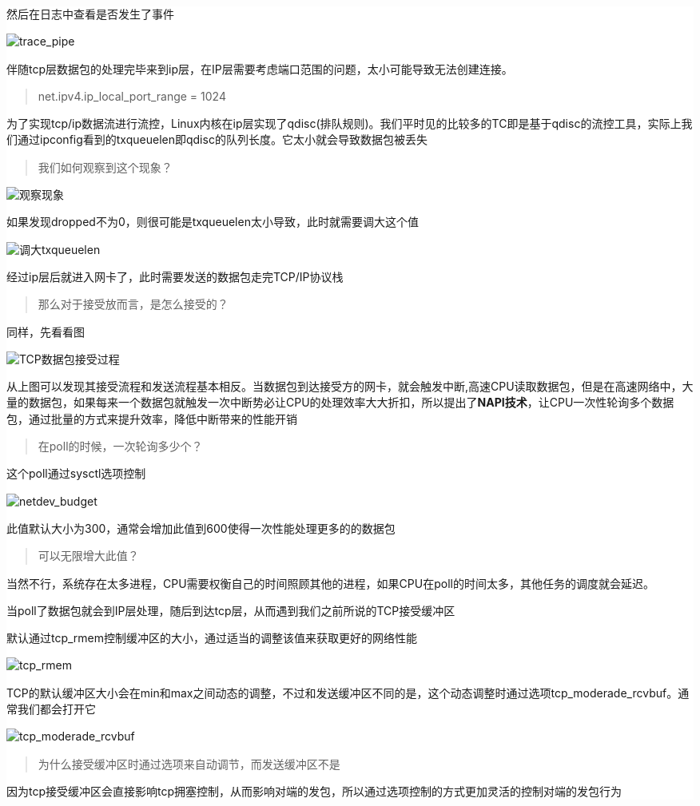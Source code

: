 然后在日志中查看是否发生了事件

![trace_pipe](https://img-blog.csdnimg.cn/20201005151116494.png?x-oss-process=image/watermark,type_ZmFuZ3poZW5naGVpdGk,shadow_10,text_aHR0cHM6Ly9ibG9nLmNzZG4ubmV0L0wxNTUxOTU0MzgzNw==,size_1,color_FFFFFF,t_70#pic_center)


伴随tcp层数据包的处理完毕来到ip层，在IP层需要考虑端口范围的问题，太小可能导致无法创建连接。

> net.ipv4.ip_local_port_range = 1024 

为了实现tcp/ip数据流进行流控，Linux内核在ip层实现了qdisc(排队规则)。我们平时见的比较多的TC即是基于qdisc的流控工具，实际上我们通过ipconfig看到的txqueuelen即qdisc的队列长度。它太小就会导致数据包被丢失

> 我们如何观察到这个现象？

![观察现象](https://img-blog.csdnimg.cn/20201005151220679.png?x-oss-process=image/watermark,type_ZmFuZ3poZW5naGVpdGk,shadow_10,text_aHR0cHM6Ly9ibG9nLmNzZG4ubmV0L0wxNTUxOTU0MzgzNw==,size_1,color_FFFFFF,t_70#pic_center)


如果发现dropped不为0，则很可能是txqueuelen太小导致，此时就需要调大这个值

![调大txqueuelen](https://img-blog.csdnimg.cn/2020100515125381.png?x-oss-process=image/watermark,type_ZmFuZ3poZW5naGVpdGk,shadow_10,text_aHR0cHM6Ly9ibG9nLmNzZG4ubmV0L0wxNTUxOTU0MzgzNw==,size_1,color_FFFFFF,t_70#pic_center)


经过ip层后就进入网卡了，此时需要发送的数据包走完TCP/IP协议栈

> 那么对于接受放而言，是怎么接受的？

同样，先看看图

![TCP数据包接受过程](https://img-blog.csdnimg.cn/20201005145812218.png?x-oss-process=image/watermark,type_ZmFuZ3poZW5naGVpdGk,shadow_10,text_aHR0cHM6Ly9ibG9nLmNzZG4ubmV0L0wxNTUxOTU0MzgzNw==,size_1,color_FFFFFF,t_70#pic_center)

从上图可以发现其接受流程和发送流程基本相反。当数据包到达接受方的网卡，就会触发中断,高速CPU读取数据包，但是在高速网络中，大量的数据包，如果每来一个数据包就触发一次中断势必让CPU的处理效率大大折扣，所以提出了**NAPI技术**，让CPU一次性轮询多个数据包，通过批量的方式来提升效率，降低中断带来的性能开销

> 在poll的时候，一次轮询多少个？

这个poll通过sysctl选项控制

![netdev_budget](https://img-blog.csdnimg.cn/2020100515140541.png?x-oss-process=image/watermark,type_ZmFuZ3poZW5naGVpdGk,shadow_10,text_aHR0cHM6Ly9ibG9nLmNzZG4ubmV0L0wxNTUxOTU0MzgzNw==,size_1,color_FFFFFF,t_70#pic_center)


此值默认大小为300，通常会增加此值到600使得一次性能处理更多的的数据包

> 可以无限增大此值？

当然不行，系统存在太多进程，CPU需要权衡自己的时间照顾其他的进程，如果CPU在poll的时间太多，其他任务的调度就会延迟。

当poll了数据包就会到IP层处理，随后到达tcp层，从而遇到我们之前所说的TCP接受缓冲区

默认通过tcp_rmem控制缓冲区的大小，通过适当的调整该值来获取更好的网络性能

![tcp_rmem](https://img-blog.csdnimg.cn/20201005151448926.png?x-oss-process=image/watermark,type_ZmFuZ3poZW5naGVpdGk,shadow_10,text_aHR0cHM6Ly9ibG9nLmNzZG4ubmV0L0wxNTUxOTU0MzgzNw==,size_1,color_FFFFFF,t_70#pic_center)


TCP的默认缓冲区大小会在min和max之间动态的调整，不过和发送缓冲区不同的是，这个动态调整时通过选项tcp_moderade_rcvbuf。通常我们都会打开它

![tcp_moderade_rcvbuf](https://img-blog.csdnimg.cn/20201005151535590.png?x-oss-process=image/watermark,type_ZmFuZ3poZW5naGVpdGk,shadow_10,text_aHR0cHM6Ly9ibG9nLmNzZG4ubmV0L0wxNTUxOTU0MzgzNw==,size_1,color_FFFFFF,t_70#pic_center)


> 为什么接受缓冲区时通过选项来自动调节，而发送缓冲区不是

因为tcp接受缓冲区会直接影响tcp拥塞控制，从而影响对端的发包，所以通过选项控制的方式更加灵活的控制对端的发包行为
